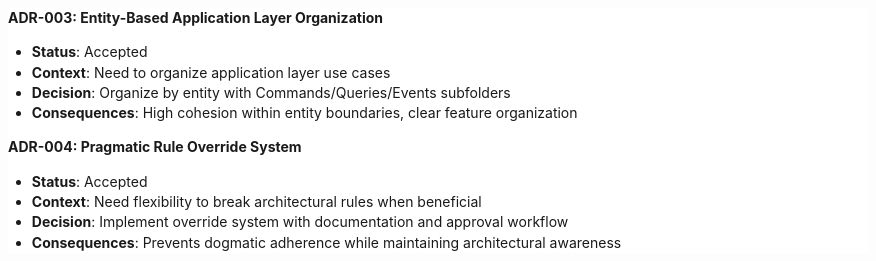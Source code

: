 **ADR-003: Entity-Based Application Layer Organization**
- **Status**: Accepted
- **Context**: Need to organize application layer use cases
- **Decision**: Organize by entity with Commands/Queries/Events subfolders
- **Consequences**: High cohesion within entity boundaries, clear feature organization

**ADR-004: Pragmatic Rule Override System**
- **Status**: Accepted
- **Context**: Need flexibility to break architectural rules when beneficial
- **Decision**: Implement override system with documentation and approval workflow
- **Consequences**: Prevents dogmatic adherence while maintaining architectural awareness